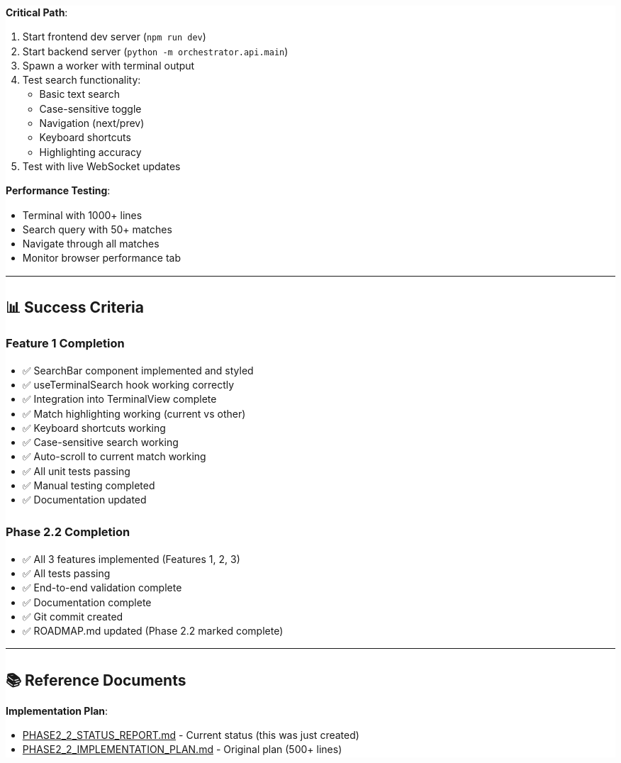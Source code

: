 **Critical Path**:
1. Start frontend dev server (`npm run dev`)
2. Start backend server (`python -m orchestrator.api.main`)
3. Spawn a worker with terminal output
4. Test search functionality:
   - Basic text search
   - Case-sensitive toggle
   - Navigation (next/prev)
   - Keyboard shortcuts
   - Highlighting accuracy
5. Test with live WebSocket updates

**Performance Testing**:
- Terminal with 1000+ lines
- Search query with 50+ matches
- Navigate through all matches
- Monitor browser performance tab

---

## 📊 Success Criteria

### Feature 1 Completion

- ✅ SearchBar component implemented and styled
- ✅ useTerminalSearch hook working correctly
- ✅ Integration into TerminalView complete
- ✅ Match highlighting working (current vs other)
- ✅ Keyboard shortcuts working
- ✅ Case-sensitive search working
- ✅ Auto-scroll to current match working
- ✅ All unit tests passing
- ✅ Manual testing completed
- ✅ Documentation updated

### Phase 2.2 Completion

- ✅ All 3 features implemented (Features 1, 2, 3)
- ✅ All tests passing
- ✅ End-to-end validation complete
- ✅ Documentation complete
- ✅ Git commit created
- ✅ ROADMAP.md updated (Phase 2.2 marked complete)

---

## 📚 Reference Documents

**Implementation Plan**:
- [PHASE2_2_STATUS_REPORT.md](PHASE2_2_STATUS_REPORT.md) - Current status (this was just created)
- [PHASE2_2_IMPLEMENTATION_PLAN.md](docs/PHASE2_2_IMPLEMENTATION_PLAN.md) - Original plan (500+ lines)

